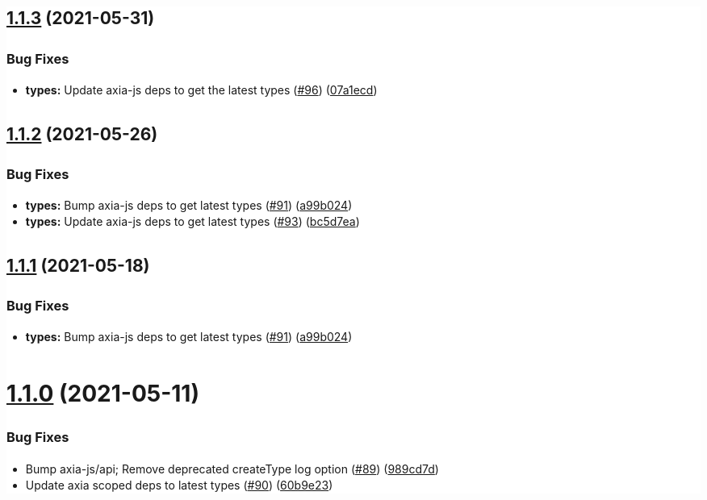 



## [1.1.3](https://github.com/axia-core/txwrapper-core/compare/v1.1.2...v1.1.3) (2021-05-31)


### Bug Fixes

* **types:** Update axia-js deps to get the latest types ([#96](https://github.com/axia-core/txwrapper-core/issues/96)) ([07a1ecd](https://github.com/axia-core/txwrapper-core/commit/07a1ecd9108c444e31e0b190e380c3c0f1f7f961))





## [1.1.2](https://github.com/axia-core/txwrapper-core/compare/v1.1.0...v1.1.2) (2021-05-26)


### Bug Fixes

* **types:** Bump axia-js deps to get latest types ([#91](https://github.com/axia-core/txwrapper-core/issues/91)) ([a99b024](https://github.com/axia-core/txwrapper-core/commit/a99b024ba33af53178fb38aa6ca81c607bf25740))
* **types:** Update axia-js deps to get latest types ([#93](https://github.com/axia-core/txwrapper-core/issues/93)) ([bc5d7ea](https://github.com/axia-core/txwrapper-core/commit/bc5d7ea62e03c679cc8e332f5a287a2ca1a38eda))





## [1.1.1](https://github.com/axia-core/txwrapper-core/compare/v1.1.0...v1.1.1) (2021-05-18)


### Bug Fixes

* **types:** Bump axia-js deps to get latest types ([#91](https://github.com/axia-core/txwrapper-core/issues/91)) ([a99b024](https://github.com/axia-core/txwrapper-core/commit/a99b024ba33af53178fb38aa6ca81c607bf25740))





# [1.1.0](https://github.com/axia-core/txwrapper-core/compare/v1.0.0...v1.1.0) (2021-05-11)


### Bug Fixes

* Bump axia-js/api; Remove deprecated createType log option ([#89](https://github.com/axia-core/txwrapper-core/issues/89)) ([989cd7d](https://github.com/axia-core/txwrapper-core/commit/989cd7d6a2e25a7cbc7982da211e4c5239bbed22))
* Update axia scoped deps to latest types ([#90](https://github.com/axia-core/txwrapper-core/issues/90)) ([60b9e23](https://github.com/axia-core/txwrapper-core/commit/60b9e23beb776f153515897c96efa64b7ccad29a))
